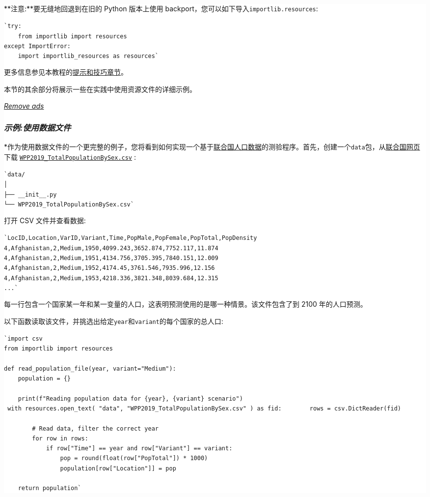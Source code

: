 **注意:**要无缝地回退到在旧的 Python 版本上使用 backport，您可以如下导入`importlib.resources`:

```
`try:
    from importlib import resources
except ImportError:
    import importlib_resources as resources` 
```

更多信息参见本教程的[提示和技巧章节](#handle-packages-across-python-versions)。

本节的其余部分将展示一些在实践中使用资源文件的详细示例。

[*Remove ads*](/account/join/)

### *示例:使用数据文件*

 *作为使用数据文件的一个更完整的例子，您将看到如何实现一个基于[联合国人口数据](https://population.un.org/wpp/)的测验程序。首先，创建一个`data`包，从[联合国网页](https://population.un.org/wpp/Download/Standard/CSV/)下载 [`WPP2019_TotalPopulationBySex.csv`](https://population.un.org/wpp/Download/Files/1_Indicators%20(Standard)/CSV_FILES/WPP2019_TotalPopulationBySex.csv) :

```
`data/
│
├── __init__.py
└── WPP2019_TotalPopulationBySex.csv` 
```

打开 CSV 文件并查看数据:

```
`LocID,Location,VarID,Variant,Time,PopMale,PopFemale,PopTotal,PopDensity
4,Afghanistan,2,Medium,1950,4099.243,3652.874,7752.117,11.874
4,Afghanistan,2,Medium,1951,4134.756,3705.395,7840.151,12.009
4,Afghanistan,2,Medium,1952,4174.45,3761.546,7935.996,12.156
4,Afghanistan,2,Medium,1953,4218.336,3821.348,8039.684,12.315
...` 
```

每一行包含一个国家某一年和某一变量的人口，这表明预测使用的是哪一种情景。该文件包含了到 2100 年的人口预测。

以下函数读取该文件，并挑选出给定`year`和`variant`的每个国家的总人口:

```
`import csv
from importlib import resources

def read_population_file(year, variant="Medium"):
    population = {}

    print(f"Reading population data for {year}, {variant} scenario")
 with resources.open_text( "data", "WPP2019_TotalPopulationBySex.csv" ) as fid:        rows = csv.DictReader(fid)

        # Read data, filter the correct year
        for row in rows:
            if row["Time"] == year and row["Variant"] == variant:
                pop = round(float(row["PopTotal"]) * 1000)
                population[row["Location"]] = pop

    return population` 
```
